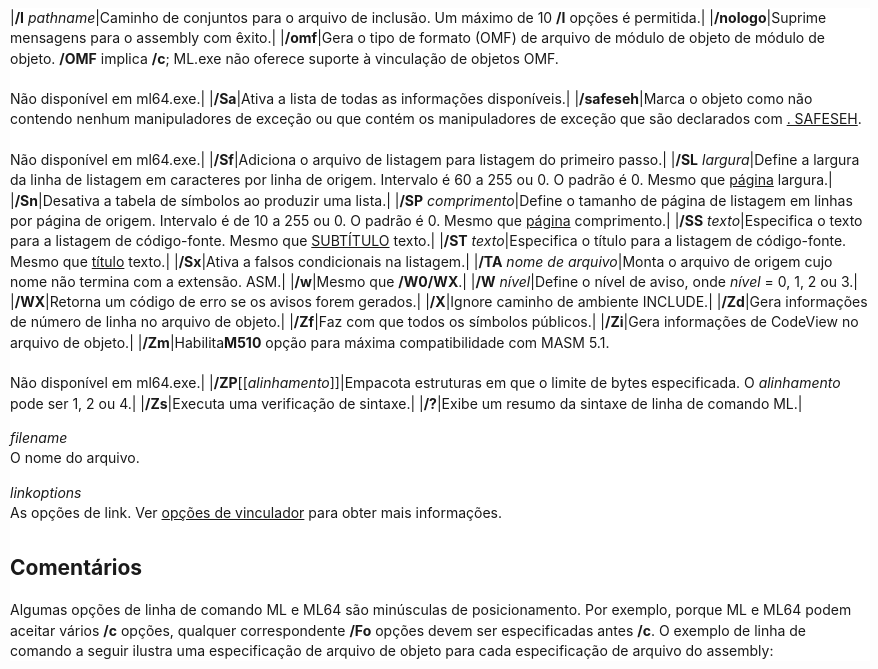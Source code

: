 |**/I** *pathname*|Caminho de conjuntos para o arquivo de inclusão. Um máximo de 10 **/I** opções é permitida.|
|**/nologo**|Suprime mensagens para o assembly com êxito.|
|**/omf**|Gera o tipo de formato (OMF) de arquivo de módulo de objeto de módulo de objeto.  **/OMF** implica **/c**; ML.exe não oferece suporte à vinculação de objetos OMF.<br /><br /> Não disponível em ml64.exe.|
|**/Sa**|Ativa a lista de todas as informações disponíveis.|
|**/safeseh**|Marca o objeto como não contendo nenhum manipuladores de exceção ou que contém os manipuladores de exceção que são declarados com [. SAFESEH](../../assembler/masm/dot-safeseh.md).<br /><br /> Não disponível em ml64.exe.|
|**/Sf**|Adiciona o arquivo de listagem para listagem do primeiro passo.|
|**/SL** *largura*|Define a largura da linha de listagem em caracteres por linha de origem. Intervalo é 60 a 255 ou 0. O padrão é 0. Mesmo que [página](../../assembler/masm/page.md) largura.|
|**/Sn**|Desativa a tabela de símbolos ao produzir uma lista.|
|**/SP** *comprimento*|Define o tamanho de página de listagem em linhas por página de origem. Intervalo é de 10 a 255 ou 0. O padrão é 0. Mesmo que [página](../../assembler/masm/page.md) comprimento.|
|**/SS** *texto*|Especifica o texto para a listagem de código-fonte. Mesmo que [SUBTÍTULO](../../assembler/masm/subtitle.md) texto.|
|**/ST** *texto*|Especifica o título para a listagem de código-fonte. Mesmo que [título](../../assembler/masm/title.md) texto.|
|**/Sx**|Ativa a falsos condicionais na listagem.|
|**/TA** *nome de arquivo*|Monta o arquivo de origem cujo nome não termina com a extensão. ASM.|
|**/w**|Mesmo que **/W0/WX**.|
|**/W** *nível*|Define o nível de aviso, onde *nível* = 0, 1, 2 ou 3.|
|**/WX**|Retorna um código de erro se os avisos forem gerados.|
|**/X**|Ignore caminho de ambiente INCLUDE.|
|**/Zd**|Gera informações de número de linha no arquivo de objeto.|
|**/Zf**|Faz com que todos os símbolos públicos.|
|**/Zi**|Gera informações de CodeView no arquivo de objeto.|
|**/Zm**|Habilita**M510** opção para máxima compatibilidade com MASM 5.1.<br /><br /> Não disponível em ml64.exe.|
|**/ZP**[[*alinhamento*]]|Empacota estruturas em que o limite de bytes especificada. O *alinhamento* pode ser 1, 2 ou 4.|
|**/Zs**|Executa uma verificação de sintaxe.|
|**/?**|Exibe um resumo da sintaxe de linha de comando ML.|

*filename*<br/>
O nome do arquivo.

*linkoptions*<br/>
As opções de link.  Ver [opções de vinculador](../../build/reference/linker-options.md) para obter mais informações.

## <a name="remarks"></a>Comentários

Algumas opções de linha de comando ML e ML64 são minúsculas de posicionamento. Por exemplo, porque ML e ML64 podem aceitar vários **/c** opções, qualquer correspondente **/Fo** opções devem ser especificadas antes **/c**. O exemplo de linha de comando a seguir ilustra uma especificação de arquivo de objeto para cada especificação de arquivo do assembly:
